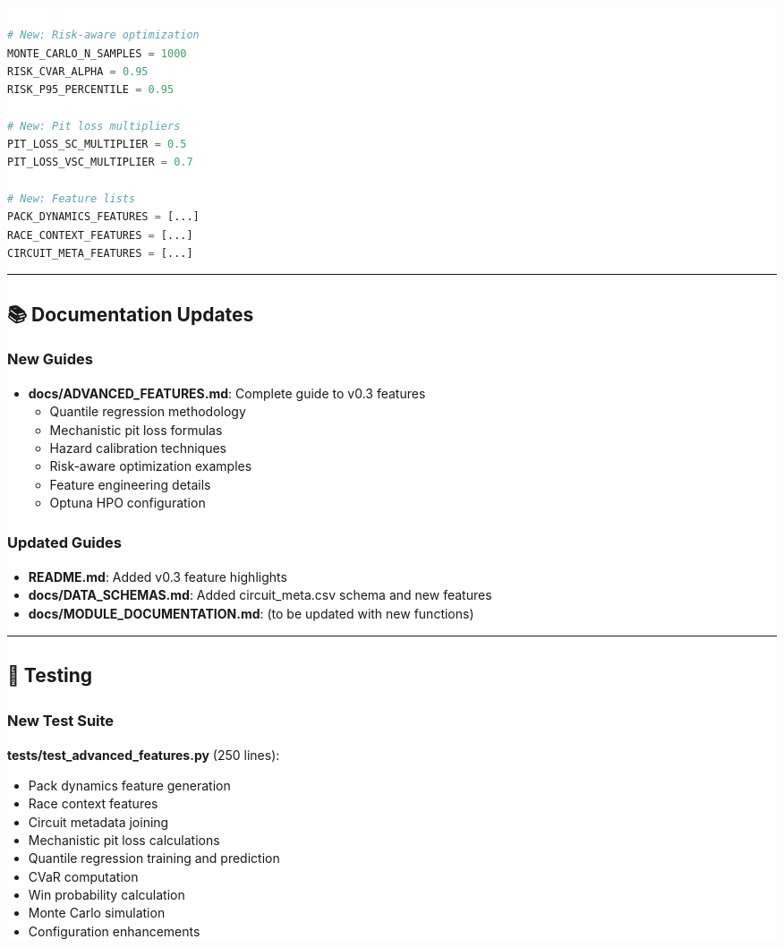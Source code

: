 ```python

# New: Risk-aware optimization
MONTE_CARLO_N_SAMPLES = 1000
RISK_CVAR_ALPHA = 0.95
RISK_P95_PERCENTILE = 0.95

# New: Pit loss multipliers
PIT_LOSS_SC_MULTIPLIER = 0.5
PIT_LOSS_VSC_MULTIPLIER = 0.7

# New: Feature lists
PACK_DYNAMICS_FEATURES = [...]
RACE_CONTEXT_FEATURES = [...]
CIRCUIT_META_FEATURES = [...]
```

---

## 📚 Documentation Updates

### New Guides
- **docs/ADVANCED_FEATURES.md**: Complete guide to v0.3 features
  - Quantile regression methodology
  - Mechanistic pit loss formulas
  - Hazard calibration techniques
  - Risk-aware optimization examples
  - Feature engineering details
  - Optuna HPO configuration

### Updated Guides
- **README.md**: Added v0.3 feature highlights
- **docs/DATA_SCHEMAS.md**: Added circuit_meta.csv schema and new features
- **docs/MODULE_DOCUMENTATION.md**: (to be updated with new functions)

---

## 🧪 Testing

### New Test Suite
**tests/test_advanced_features.py** (250 lines):
- Pack dynamics feature generation
- Race context features
- Circuit metadata joining
- Mechanistic pit loss calculations
- Quantile regression training and prediction
- CVaR computation
- Win probability calculation
- Monte Carlo simulation
- Configuration enhancements
